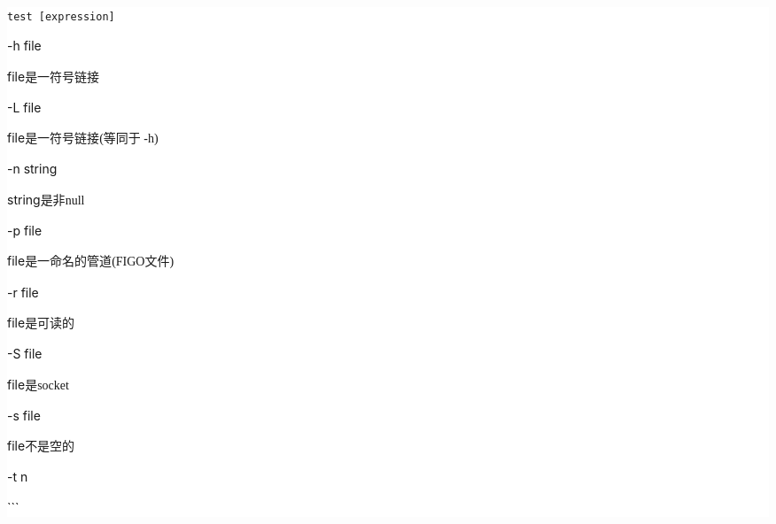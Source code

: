 ```test [expression]```
<p>-h&nbsp;file</p>
</td>
<td valign="top">
<p>file<span style="font-family:宋体">是一符号链接</span></p>
</td>
</tr>
<tr>
<td valign="top">
<p>-L&nbsp;file</p>
</td>
<td valign="top">
<p>file<span style="font-family:宋体">是一符号链接</span><span style="font-family:Times New Roman">(</span><span style="font-family:宋体">等同于&nbsp;</span><span style="font-family:Times New Roman">-h)</span></p>
</td>
</tr>
<tr>
<td valign="top">
<p>-n&nbsp;string</p>
</td>
<td valign="top">
<p>string<span style="font-family:宋体">是非</span><span style="font-family:Times New Roman">null</span></p>
</td>
</tr>
<tr>
<td valign="top">
<p>-p&nbsp;file</p>
</td>
<td valign="top">
<p>file<span style="font-family:宋体">是一命名的管道</span><span style="font-family:Times New Roman">(FIGO</span><span style="font-family:宋体">文件</span><span style="font-family:Times New Roman">)</span></p>
</td>
</tr>
<tr>
<td valign="top">
<p>-r&nbsp;file</p>
</td>
<td valign="top">
<p>file<span style="font-family:宋体">是可读的</span></p>
</td>
</tr>
<tr>
<td valign="top">
<p>-S&nbsp;file</p>
</td>
<td valign="top">
<p>file<span style="font-family:宋体">是</span><span style="font-family:Times New Roman">socket</span></p>
</td>
</tr>
<tr>
<td valign="top">
<p>-s&nbsp;file</p>
</td>
<td valign="top">
<p>file<span style="font-family:宋体">不是空的</span></p>
</td>
</tr>
<tr>
<td valign="top">
<p>-t&nbsp;n</p>
</td>
```